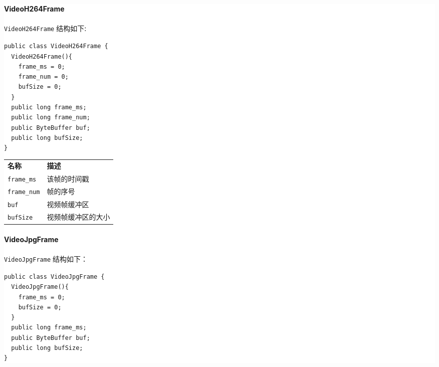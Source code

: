 

#### VideoH264Frame

`VideoH264Frame` 结构如下:

```
public class VideoH264Frame {
  VideoH264Frame(){
    frame_ms = 0;
    frame_num = 0;
    bufSize = 0;
  }
  public long frame_ms;
  public long frame_num;
  public ByteBuffer buf;
  public long bufSize;
}
```

<table>
<colgroup>
<col/>
<col/>
</colgroup>
<tbody>
<tr><td><strong>名称</strong></td>
<td><strong>描述</strong></td>
</tr>
<tr><td><code>frame_ms</code></td>
<td>该帧的时间戳</td>
</tr>
<tr><td><code>frame_num</code></td>
<td>帧的序号</td>
</tr>
<tr><td><code>buf</code></td>
<td>视频帧缓冲区</td>
</tr>
<tr><td><code>bufSize</code></td>
<td>视频帧缓冲区的大小</td>
</tr>
</tbody>
</table>



#### VideoJpgFrame

`VideoJpgFrame` 结构如下：

```
public class VideoJpgFrame {
  VideoJpgFrame(){
    frame_ms = 0;
    bufSize = 0;
  }
  public long frame_ms;
  public ByteBuffer buf;
  public long bufSize;
}
```
